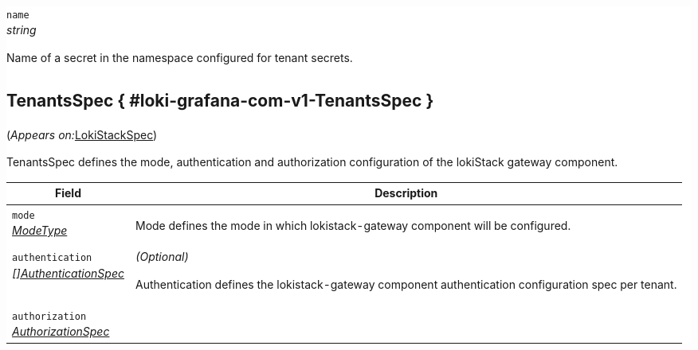<code>name</code><br/>
<em>
string
</em>
</td>
<td>
<p>Name of a secret in the namespace configured for tenant secrets.</p>
</td>
</tr>
</tbody>
</table>

## TenantsSpec { #loki-grafana-com-v1-TenantsSpec }
<p>
(<em>Appears on:</em><a href="#loki-grafana-com-v1-LokiStackSpec">LokiStackSpec</a>)
</p>
<div>
<p>TenantsSpec defines the mode, authentication and authorization
configuration of the lokiStack gateway component.</p>
</div>
<table>
<thead>
<tr>
<th>Field</th>
<th>Description</th>
</tr>
</thead>
<tbody>
<tr>
<td>
<code>mode</code><br/>
<em>
<a href="#loki-grafana-com-v1-ModeType">
ModeType
</a>
</em>
</td>
<td>
<p>Mode defines the mode in which lokistack-gateway component will be configured.</p>
</td>
</tr>
<tr>
<td>
<code>authentication</code><br/>
<em>
<a href="#loki-grafana-com-v1-AuthenticationSpec">
[]AuthenticationSpec
</a>
</em>
</td>
<td>
<em>(Optional)</em>
<p>Authentication defines the lokistack-gateway component authentication configuration spec per tenant.</p>
</td>
</tr>
<tr>
<td>
<code>authorization</code><br/>
<em>
<a href="#loki-grafana-com-v1-AuthorizationSpec">
AuthorizationSpec
</a>